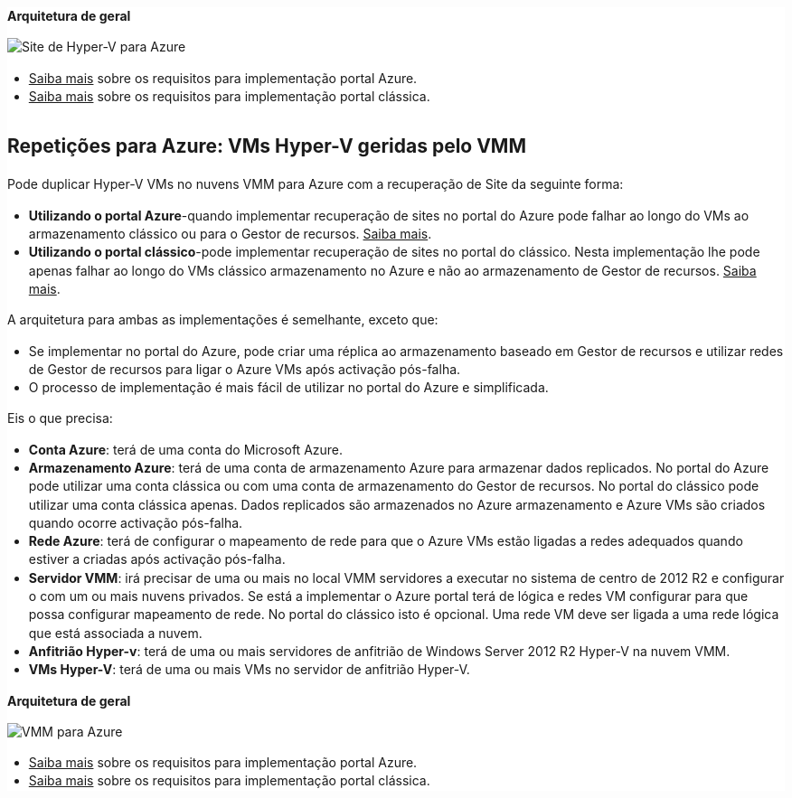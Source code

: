 **Arquitetura de geral**

![Site de Hyper-V para Azure](./media/site-recovery-components/arch-onprem-azure-hypervsite.png)


- [Saiba mais](site-recovery-hyper-v-site-to-azure.md#azure-prerequisites) sobre os requisitos para implementação portal Azure.
- [Saiba mais](site-recovery-hyper-v-site-to-azure-classic.md#azure-prerequisites) sobre os requisitos para implementação portal clássica.



## <a name="replicate-to-azure-hyper-v-vms-managed-by-vmm"></a>Repetições para Azure: VMs Hyper-V geridas pelo VMM

Pode duplicar Hyper-V VMs no nuvens VMM para Azure com a recuperação de Site da seguinte forma:

- **Utilizando o portal Azure**-quando implementar recuperação de sites no portal do Azure pode falhar ao longo do VMs ao armazenamento clássico ou para o Gestor de recursos. [Saiba mais](site-recovery-vmm-to-azure.md).
- **Utilizando o portal clássico**-pode implementar recuperação de sites no portal do clássico. Nesta implementação lhe pode apenas falhar ao longo do VMs clássico armazenamento no Azure e não ao armazenamento de Gestor de recursos. [Saiba mais](site-recovery-vmm-to-azure-classic.md).

A arquitetura para ambas as implementações é semelhante, exceto que:

- Se implementar no portal do Azure, pode criar uma réplica ao armazenamento baseado em Gestor de recursos e utilizar redes de Gestor de recursos para ligar o Azure VMs após activação pós-falha.
- O processo de implementação é mais fácil de utilizar no portal do Azure e simplificada.


Eis o que precisa:

- **Conta Azure**: terá de uma conta do Microsoft Azure.
- **Armazenamento Azure**: terá de uma conta de armazenamento Azure para armazenar dados replicados. No portal do Azure pode utilizar uma conta clássica ou com uma conta de armazenamento do Gestor de recursos. No portal do clássico pode utilizar uma conta clássica apenas. Dados replicados são armazenados no Azure armazenamento e Azure VMs são criados quando ocorre activação pós-falha.
- **Rede Azure**: terá de configurar o mapeamento de rede para que o Azure VMs estão ligadas a redes adequados quando estiver a criadas após activação pós-falha. 
- **Servidor VMM**: irá precisar de uma ou mais no local VMM servidores a executar no sistema de centro de 2012 R2 e configurar o com um ou mais nuvens privados. Se está a implementar o Azure portal terá de lógica e redes VM configurar para que possa configurar mapeamento de rede. No portal do clássico isto é opcional.  Uma rede VM deve ser ligada a uma rede lógica que está associada a nuvem.
- **Anfitrião Hyper-v**: terá de uma ou mais servidores de anfitrião de Windows Server 2012 R2 Hyper-V na nuvem VMM.
- **VMs Hyper-V**: terá de uma ou mais VMs no servidor de anfitrião Hyper-V.

**Arquitetura de geral**

![VMM para Azure](./media/site-recovery-components/arch-onprem-onprem-azure-vmm.png)

- [Saiba mais](site-recovery-vmm-to-azure.md#azure-requirements) sobre os requisitos para implementação portal Azure.
- [Saiba mais](site-recovery-vmm-to-azure-classic.md#before-you-start) sobre os requisitos para implementação portal clássica.
